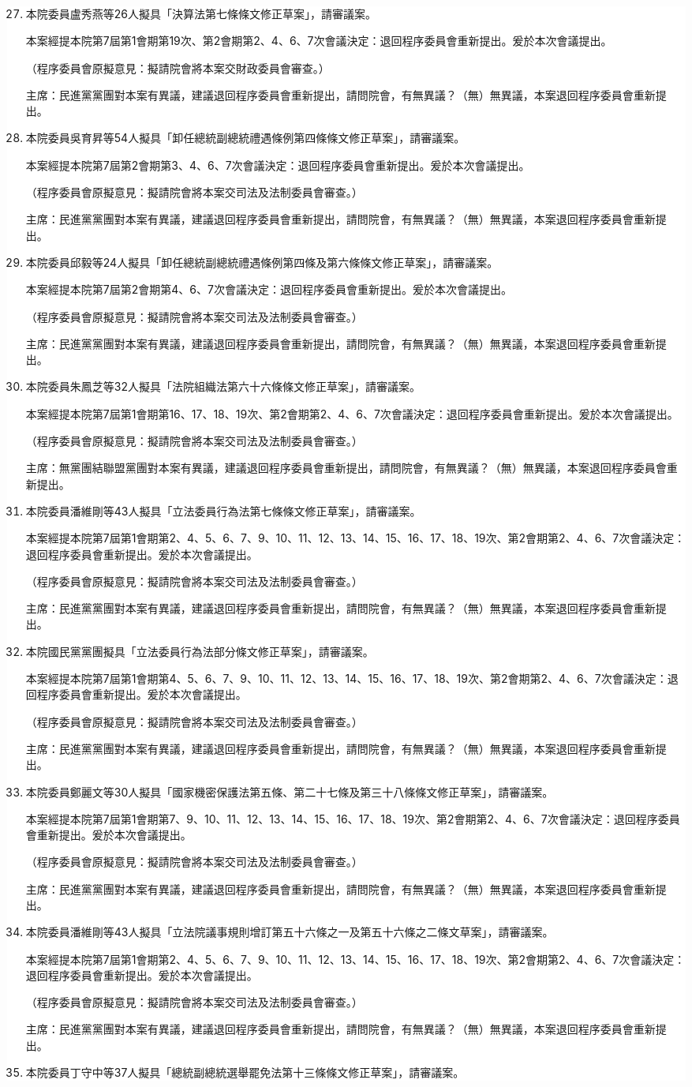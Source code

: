 27. 本院委員盧秀燕等26人擬具「決算法第七條條文修正草案」，請審議案。

    本案經提本院第7屆第1會期第19次、第2會期第2、4、6、7次會議決定：退回程序委員會重新提出。爰於本次會議提出。

    （程序委員會原擬意見：擬請院會將本案交財政委員會審查。）

    主席：民進黨黨團對本案有異議，建議退回程序委員會重新提出，請問院會，有無異議？（無）無異議，本案退回程序委員會重新提出。

28. 本院委員吳育昇等54人擬具「卸任總統副總統禮遇條例第四條條文修正草案」，請審議案。

    本案經提本院第7屆第2會期第3、4、6、7次會議決定：退回程序委員會重新提出。爰於本次會議提出。

    （程序委員會原擬意見：擬請院會將本案交司法及法制委員會審查。）

    主席：民進黨黨團對本案有異議，建議退回程序委員會重新提出，請問院會，有無異議？（無）無異議，本案退回程序委員會重新提出。

29. 本院委員邱毅等24人擬具「卸任總統副總統禮遇條例第四條及第六條條文修正草案」，請審議案。

    本案經提本院第7屆第2會期第4、6、7次會議決定：退回程序委員會重新提出。爰於本次會議提出。

    （程序委員會原擬意見：擬請院會將本案交司法及法制委員會審查。）

    主席：民進黨黨團對本案有異議，建議退回程序委員會重新提出，請問院會，有無異議？（無）無異議，本案退回程序委員會重新提出。

30. 本院委員朱鳳芝等32人擬具「法院組織法第六十六條條文修正草案」，請審議案。

    本案經提本院第7屆第1會期第16、17、18、19次、第2會期第2、4、6、7次會議決定：退回程序委員會重新提出。爰於本次會議提出。

    （程序委員會原擬意見：擬請院會將本案交司法及法制委員會審查。）

    主席：無黨團結聯盟黨團對本案有異議，建議退回程序委員會重新提出，請問院會，有無異議？（無）無異議，本案退回程序委員會重新提出。

31. 本院委員潘維剛等43人擬具「立法委員行為法第七條條文修正草案」，請審議案。

    本案經提本院第7屆第1會期第2、4、5、6、7、9、10、11、12、13、14、15、16、17、18、19次、第2會期第2、4、6、7次會議決定：退回程序委員會重新提出。爰於本次會議提出。

    （程序委員會原擬意見：擬請院會將本案交司法及法制委員會審查。）

    主席：民進黨黨團對本案有異議，建議退回程序委員會重新提出，請問院會，有無異議？（無）無異議，本案退回程序委員會重新提出。

32. 本院國民黨黨團擬具「立法委員行為法部分條文修正草案」，請審議案。

    本案經提本院第7屆第1會期第4、5、6、7、9、10、11、12、13、14、15、16、17、18、19次、第2會期第2、4、6、7次會議決定：退回程序委員會重新提出。爰於本次會議提出。

    （程序委員會原擬意見：擬請院會將本案交司法及法制委員會審查。）

    主席：民進黨黨團對本案有異議，建議退回程序委員會重新提出，請問院會，有無異議？（無）無異議，本案退回程序委員會重新提出。

33. 本院委員鄭麗文等30人擬具「國家機密保護法第五條、第二十七條及第三十八條條文修正草案」，請審議案。

    本案經提本院第7屆第1會期第7、9、10、11、12、13、14、15、16、17、18、19次、第2會期第2、4、6、7次會議決定：退回程序委員會重新提出。爰於本次會議提出。

    （程序委員會原擬意見：擬請院會將本案交司法及法制委員會審查。）

    主席：民進黨黨團對本案有異議，建議退回程序委員會重新提出，請問院會，有無異議？（無）無異議，本案退回程序委員會重新提出。

34. 本院委員潘維剛等43人擬具「立法院議事規則增訂第五十六條之一及第五十六條之二條文草案」，請審議案。

    本案經提本院第7屆第1會期第2、4、5、6、7、9、10、11、12、13、14、15、16、17、18、19次、第2會期第2、4、6、7次會議決定：退回程序委員會重新提出。爰於本次會議提出。

    （程序委員會原擬意見：擬請院會將本案交司法及法制委員會審查。）

    主席：民進黨黨團對本案有異議，建議退回程序委員會重新提出，請問院會，有無異議？（無）無異議，本案退回程序委員會重新提出。

35. 本院委員丁守中等37人擬具「總統副總統選舉罷免法第十三條條文修正草案」，請審議案。
